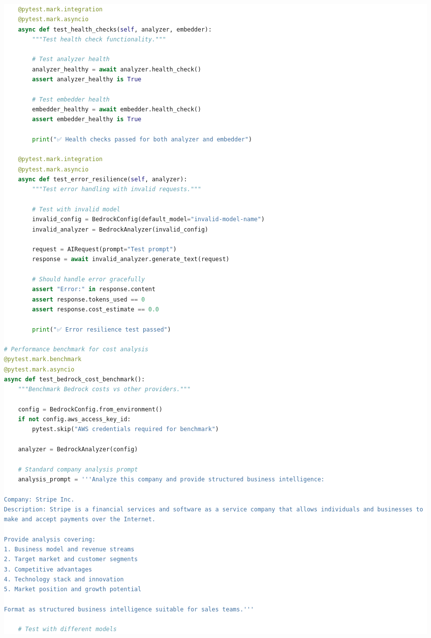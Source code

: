 ```python
    @pytest.mark.integration
    @pytest.mark.asyncio
    async def test_health_checks(self, analyzer, embedder):
        """Test health check functionality."""
        
        # Test analyzer health
        analyzer_healthy = await analyzer.health_check()
        assert analyzer_healthy is True
        
        # Test embedder health
        embedder_healthy = await embedder.health_check()
        assert embedder_healthy is True
        
        print("✅ Health checks passed for both analyzer and embedder")
    
    @pytest.mark.integration
    @pytest.mark.asyncio
    async def test_error_resilience(self, analyzer):
        """Test error handling with invalid requests."""
        
        # Test with invalid model
        invalid_config = BedrockConfig(default_model="invalid-model-name")
        invalid_analyzer = BedrockAnalyzer(invalid_config)
        
        request = AIRequest(prompt="Test prompt")
        response = await invalid_analyzer.generate_text(request)
        
        # Should handle error gracefully
        assert "Error:" in response.content
        assert response.tokens_used == 0
        assert response.cost_estimate == 0.0
        
        print("✅ Error resilience test passed")

# Performance benchmark for cost analysis
@pytest.mark.benchmark
@pytest.mark.asyncio
async def test_bedrock_cost_benchmark():
    """Benchmark Bedrock costs vs other providers."""
    
    config = BedrockConfig.from_environment()
    if not config.aws_access_key_id:
        pytest.skip("AWS credentials required for benchmark")
    
    analyzer = BedrockAnalyzer(config)
    
    # Standard company analysis prompt
    analysis_prompt = '''Analyze this company and provide structured business intelligence:

Company: Stripe Inc.
Description: Stripe is a financial services and software as a service company that allows individuals and businesses to make and accept payments over the Internet.

Provide analysis covering:
1. Business model and revenue streams
2. Target market and customer segments  
3. Competitive advantages
4. Technology stack and innovation
5. Market position and growth potential

Format as structured business intelligence suitable for sales teams.'''
    
    # Test with different models
```
